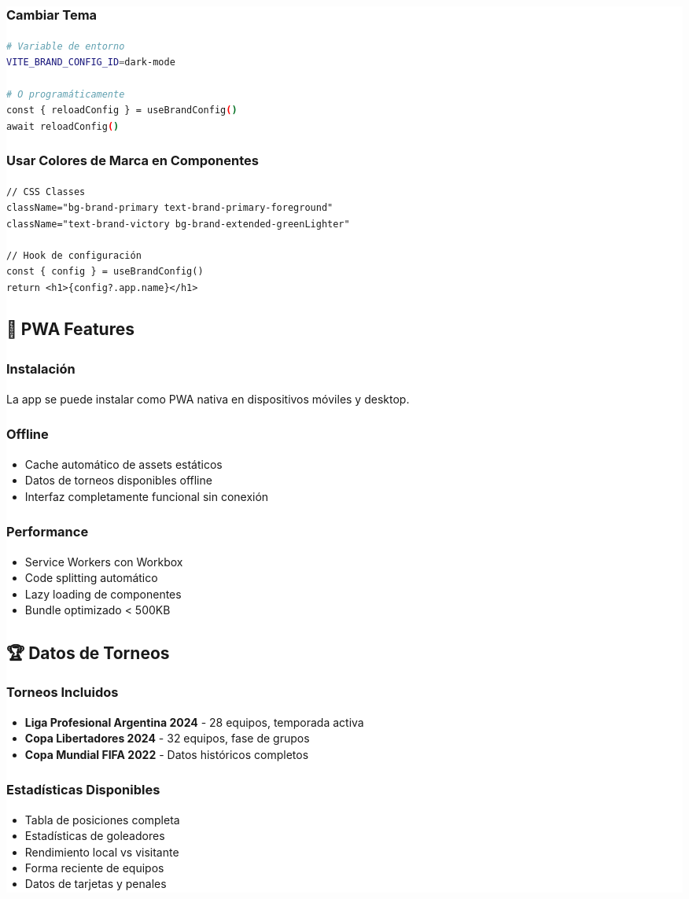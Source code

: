 ### Cambiar Tema

```bash
# Variable de entorno
VITE_BRAND_CONFIG_ID=dark-mode

# O programáticamente
const { reloadConfig } = useBrandConfig()
await reloadConfig()
```

### Usar Colores de Marca en Componentes

```tsx
// CSS Classes
className="bg-brand-primary text-brand-primary-foreground"
className="text-brand-victory bg-brand-extended-greenLighter"

// Hook de configuración
const { config } = useBrandConfig()
return <h1>{config?.app.name}</h1>
```

## 📱 PWA Features

### Instalación
La app se puede instalar como PWA nativa en dispositivos móviles y desktop.

### Offline
- Cache automático de assets estáticos
- Datos de torneos disponibles offline
- Interfaz completamente funcional sin conexión

### Performance
- Service Workers con Workbox
- Code splitting automático
- Lazy loading de componentes
- Bundle optimizado < 500KB

## 🏆 Datos de Torneos

### Torneos Incluidos
- **Liga Profesional Argentina 2024** - 28 equipos, temporada activa
- **Copa Libertadores 2024** - 32 equipos, fase de grupos
- **Copa Mundial FIFA 2022** - Datos históricos completos

### Estadísticas Disponibles
- Tabla de posiciones completa
- Estadísticas de goleadores
- Rendimiento local vs visitante
- Forma reciente de equipos
- Datos de tarjetas y penales
